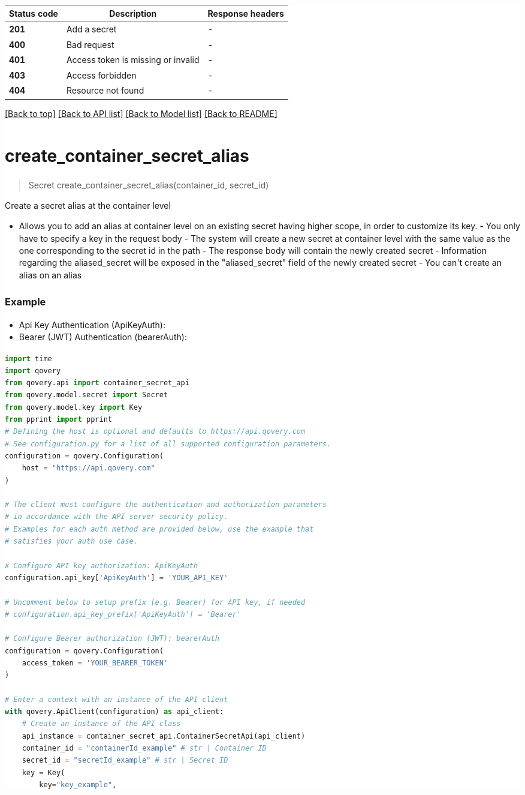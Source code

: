| Status code | Description | Response headers |
|-------------|-------------|------------------|
**201** | Add a secret |  -  |
**400** | Bad request |  -  |
**401** | Access token is missing or invalid |  -  |
**403** | Access forbidden |  -  |
**404** | Resource not found |  -  |

[[Back to top]](#) [[Back to API list]](../README.md#documentation-for-api-endpoints) [[Back to Model list]](../README.md#documentation-for-models) [[Back to README]](../README.md)

# **create_container_secret_alias**
> Secret create_container_secret_alias(container_id, secret_id)

Create a secret alias at the container level

- Allows you to add an alias at container level on an existing secret having higher scope, in order to customize its key. - You only have to specify a key in the request body - The system will create a new secret at container level with the same value as the one corresponding to the secret id in the path - The response body will contain the newly created secret - Information regarding the aliased_secret will be exposed in the \"aliased_secret\" field of the newly created secret - You can't create an alias on an alias 

### Example

* Api Key Authentication (ApiKeyAuth):
* Bearer (JWT) Authentication (bearerAuth):

```python
import time
import qovery
from qovery.api import container_secret_api
from qovery.model.secret import Secret
from qovery.model.key import Key
from pprint import pprint
# Defining the host is optional and defaults to https://api.qovery.com
# See configuration.py for a list of all supported configuration parameters.
configuration = qovery.Configuration(
    host = "https://api.qovery.com"
)

# The client must configure the authentication and authorization parameters
# in accordance with the API server security policy.
# Examples for each auth method are provided below, use the example that
# satisfies your auth use case.

# Configure API key authorization: ApiKeyAuth
configuration.api_key['ApiKeyAuth'] = 'YOUR_API_KEY'

# Uncomment below to setup prefix (e.g. Bearer) for API key, if needed
# configuration.api_key_prefix['ApiKeyAuth'] = 'Bearer'

# Configure Bearer authorization (JWT): bearerAuth
configuration = qovery.Configuration(
    access_token = 'YOUR_BEARER_TOKEN'
)

# Enter a context with an instance of the API client
with qovery.ApiClient(configuration) as api_client:
    # Create an instance of the API class
    api_instance = container_secret_api.ContainerSecretApi(api_client)
    container_id = "containerId_example" # str | Container ID
    secret_id = "secretId_example" # str | Secret ID
    key = Key(
        key="key_example",
```